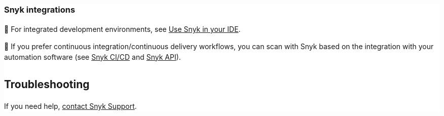 ### Snyk integrations&#x20;

:link: For integrated development environments, see [Use Snyk in your IDE](../../integrate-with-snyk/use-snyk-in-your-ide/).

:link: If you prefer continuous integration/continuous delivery workflows, you can scan with Snyk based on the integration with your automation software (see [Snyk CI/CD](../../integrate-with-snyk/snyk-ci-cd-integrations/) and [Snyk API](../../snyk-api/)).

## Troubleshooting

If you need help, [contact Snyk Support](https://support.snyk.io/hc/en-us).&#x20;

